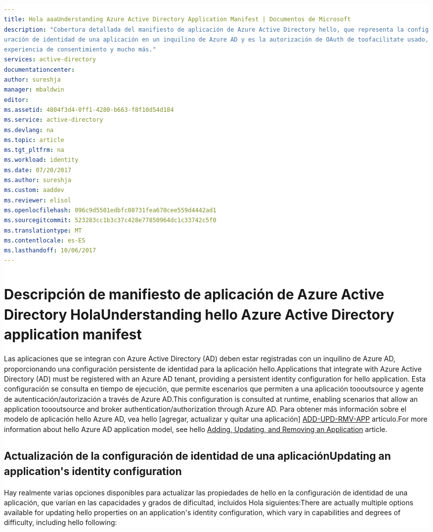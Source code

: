```yaml
---
title: Hola aaaUnderstanding Azure Active Directory Application Manifest | Documentos de Microsoft
description: "Cobertura detallada del manifiesto de aplicación de Azure Active Directory hello, que representa la configuración de identidad de una aplicación en un inquilino de Azure AD y es la autorización de OAuth de toofacilitate usado, experiencia de consentimiento y mucho más."
services: active-directory
documentationcenter: 
author: sureshja
manager: mbaldwin
editor: 
ms.assetid: 4804f3d4-0ff1-4280-b663-f8f10d54d184
ms.service: active-directory
ms.devlang: na
ms.topic: article
ms.tgt_pltfrm: na
ms.workload: identity
ms.date: 07/20/2017
ms.author: sureshja
ms.custom: aaddev
ms.reviewer: elisol
ms.openlocfilehash: 096c9d5501edbfc08731fea670cee559d4442ad1
ms.sourcegitcommit: 523283cc1b3c37c428e77850964dc1c33742c5f0
ms.translationtype: MT
ms.contentlocale: es-ES
ms.lasthandoff: 10/06/2017
---
```

# <a name="understanding-hello-azure-active-directory-application-manifest"></a><span data-ttu-id="e256a-103">Descripción de manifiesto de aplicación de Azure Active Directory Hola</span><span class="sxs-lookup"><span data-stu-id="e256a-103">Understanding hello Azure Active Directory application manifest</span></span>
<span data-ttu-id="e256a-104">Las aplicaciones que se integran con Azure Active Directory (AD) deben estar registradas con un inquilino de Azure AD, proporcionando una configuración persistente de identidad para la aplicación hello.</span><span class="sxs-lookup"><span data-stu-id="e256a-104">Applications that integrate with Azure Active Directory (AD) must be registered with an Azure AD tenant, providing a persistent identity configuration for hello application.</span></span> <span data-ttu-id="e256a-105">Esta configuración se consulta en tiempo de ejecución, que permite escenarios que permiten a una aplicación toooutsource y agente de autenticación/autorización a través de Azure AD.</span><span class="sxs-lookup"><span data-stu-id="e256a-105">This configuration is consulted at runtime, enabling scenarios that allow an application toooutsource and broker authentication/authorization through Azure AD.</span></span> <span data-ttu-id="e256a-106">Para obtener más información sobre el modelo de aplicación hello Azure AD, vea hello [agregar, actualizar y quitar una aplicación] [ ADD-UPD-RMV-APP] artículo.</span><span class="sxs-lookup"><span data-stu-id="e256a-106">For more information about hello Azure AD application model, see hello [Adding, Updating, and Removing an Application][ADD-UPD-RMV-APP] article.</span></span>

## <a name="updating-an-applications-identity-configuration"></a><span data-ttu-id="e256a-107">Actualización de la configuración de identidad de una aplicación</span><span class="sxs-lookup"><span data-stu-id="e256a-107">Updating an application's identity configuration</span></span>
<span data-ttu-id="e256a-108">Hay realmente varias opciones disponibles para actualizar las propiedades de hello en la configuración de identidad de una aplicación, que varían en las capacidades y grados de dificultad, incluidos Hola siguientes:</span><span class="sxs-lookup"><span data-stu-id="e256a-108">There are actually multiple options available for updating hello properties on an application's identity configuration, which vary in capabilities and degrees of difficulty, including hello following:</span></span>


[AAD-APP-OBJECTS]: active-directory-application-objects.md
[AAD-DEVELOPER-GLOSSARY]: active-directory-dev-glossary.md
[AAD-GROUPS-FOR-AUTHORIZATION]: http://www.dushyantgill.com/blog/2014/12/10/authorization-cloud-applications-using-ad-groups/
[ADD-UPD-RMV-APP]: active-directory-integrating-applications.md
[APPLICATION-ENTITY]: https://msdn.microsoft.com/Library/Azure/Ad/Graph/api/entity-and-complex-type-reference#application-entity
[APPLICATION-ENTITY-APP-ROLE]: https://msdn.microsoft.com/Library/Azure/Ad/Graph/api/entity-and-complex-type-reference#approle-type
[APPLICATION-ENTITY-OAUTH2-PERMISSION]: https://msdn.microsoft.com/Library/Azure/Ad/Graph/api/entity-and-complex-type-reference#oauth2permission-type
[AZURE-PORTAL]: https://portal.azure.com
[DEV-GUIDE-TO-AUTH-WITH-ARM]: http://www.dushyantgill.com/blog/2015/05/23/developers-guide-to-auth-with-azure-resource-manager-api/
[GRAPH-API]: active-directory-graph-api.md
[IMPLICIT-GRANT]: active-directory-dev-understanding-oauth2-implicit-grant.md
[INTEGRATING-APPLICATIONS-AAD]: https://azure.microsoft.com/documentation/articles/active-directory-integrating-applications/
[O365-PERM-DETAILS]: https://msdn.microsoft.com/office/office365/HowTo/application-manifest
[O365-SERVICE-DAEMON-APPS]: https://msdn.microsoft.com/office/office365/howto/building-service-apps-in-office-365
[RBAC-CLOUD-APPS-AZUREAD]: http://www.dushyantgill.com/blog/2014/12/10/roles-based-access-control-in-cloud-applications-using-azure-ad/